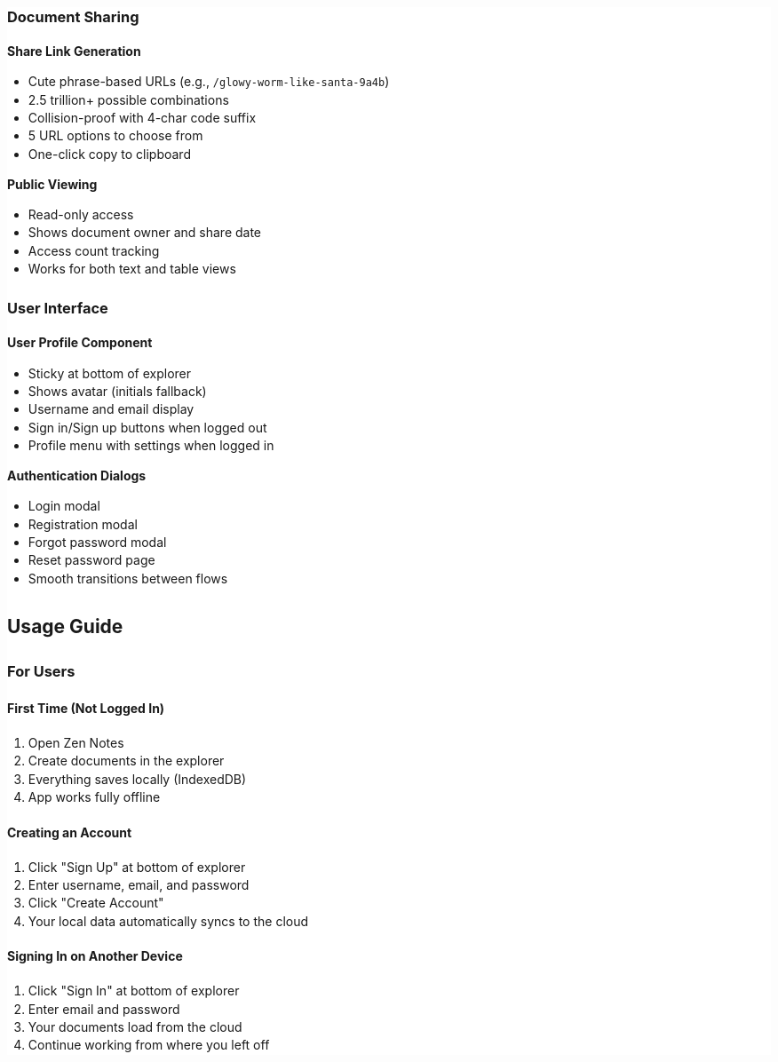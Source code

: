### Document Sharing

**Share Link Generation**
- Cute phrase-based URLs (e.g., `/glowy-worm-like-santa-9a4b`)
- 2.5 trillion+ possible combinations
- Collision-proof with 4-char code suffix
- 5 URL options to choose from
- One-click copy to clipboard

**Public Viewing**
- Read-only access
- Shows document owner and share date
- Access count tracking
- Works for both text and table views

### User Interface

**User Profile Component**
- Sticky at bottom of explorer
- Shows avatar (initials fallback)
- Username and email display
- Sign in/Sign up buttons when logged out
- Profile menu with settings when logged in

**Authentication Dialogs**
- Login modal
- Registration modal
- Forgot password modal
- Reset password page
- Smooth transitions between flows

## Usage Guide

### For Users

#### First Time (Not Logged In)

1. Open Zen Notes
2. Create documents in the explorer
3. Everything saves locally (IndexedDB)
4. App works fully offline

#### Creating an Account

1. Click "Sign Up" at bottom of explorer
2. Enter username, email, and password
3. Click "Create Account"
4. Your local data automatically syncs to the cloud

#### Signing In on Another Device

1. Click "Sign In" at bottom of explorer
2. Enter email and password
3. Your documents load from the cloud
4. Continue working from where you left off
